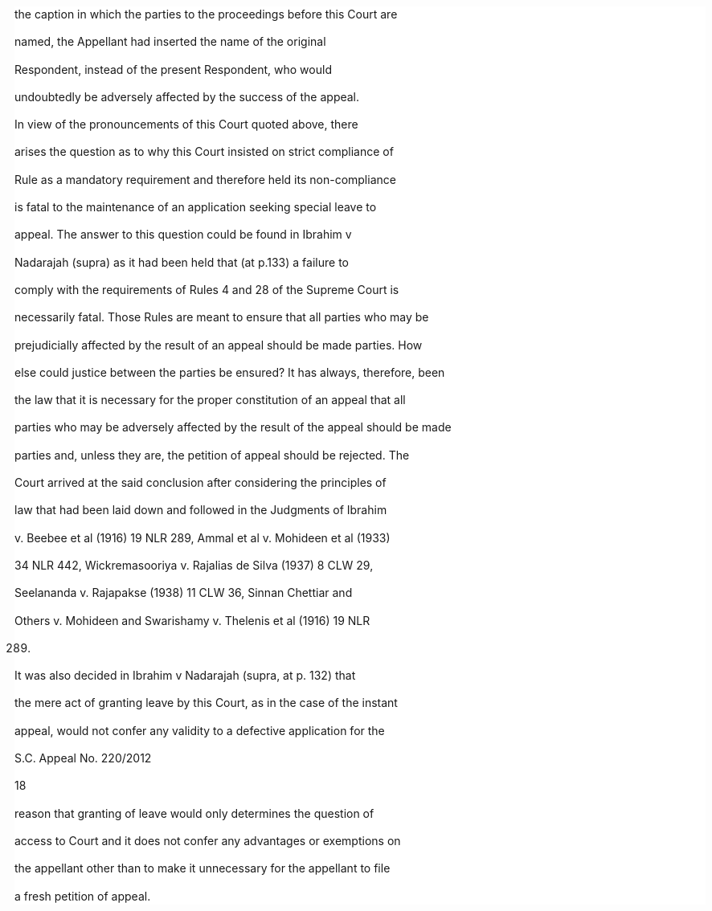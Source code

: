 the caption in which the parties to the proceedings before this Court are

named, the Appellant had inserted the name of the original

Respondent, instead of the present Respondent, who would

undoubtedly be adversely affected by the success of the appeal.

In view of the pronouncements of this Court quoted above, there

arises the question as to why this Court insisted on strict compliance of

Rule as a mandatory requirement and therefore held its non-compliance

is fatal to the maintenance of an application seeking special leave to

appeal. The answer to this question could be found in Ibrahim v

Nadarajah (supra) as it had been held that (at p.133) a failure to

comply with the requirements of Rules 4 and 28 of the Supreme Court is

necessarily fatal. Those Rules are meant to ensure that all parties who may be

prejudicially affected by the result of an appeal should be made parties. How

else could justice between the parties be ensured? It has always, therefore, been

the law that it is necessary for the proper constitution of an appeal that all

parties who may be adversely affected by the result of the appeal should be made

parties and, unless they are, the petition of appeal should be rejected. The

Court arrived at the said conclusion after considering the principles of

law that had been laid down and followed in the Judgments of Ibrahim

v. Beebee et al (1916) 19 NLR 289, Ammal et al v. Mohideen et al (1933)

34 NLR 442, Wickremasooriya v. Rajalias de Silva (1937) 8 CLW 29,

Seelananda v. Rajapakse (1938) 11 CLW 36, Sinnan Chettiar and

Others v. Mohideen and Swarishamy v. Thelenis et al (1916) 19 NLR

289.

It was also decided in Ibrahim v Nadarajah (supra, at p. 132) that

the mere act of granting leave by this Court, as in the case of the instant

appeal, would not confer any validity to a defective application for the

S.C. Appeal No. 220/2012

18

reason that granting of leave would only determines the question of

access to Court and it does not confer any advantages or exemptions on

the appellant other than to make it unnecessary for the appellant to file

a fresh petition of appeal.
